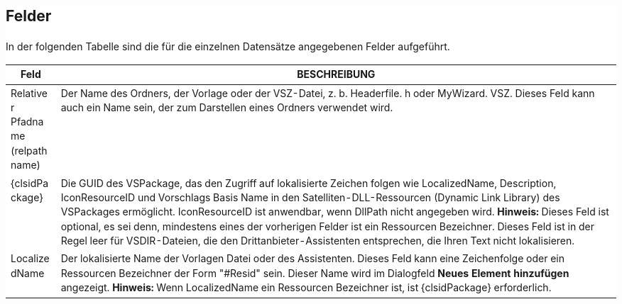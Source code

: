 ## <a name="fields"></a>Felder  
 In der folgenden Tabelle sind die für die einzelnen Datensätze angegebenen Felder aufgeführt.  

|                              Feld                               |                                                                                                                                                                                                                                                                                                                                                                                                                                                                                                                          BESCHREIBUNG                                                                                                                                                                                                                                                                                                                                                                                                                                                                                                                          |
|------------------------------------------------------------------|---------------------------------------------------------------------------------------------------------------------------------------------------------------------------------------------------------------------------------------------------------------------------------------------------------------------------------------------------------------------------------------------------------------------------------------------------------------------------------------------------------------------------------------------------------------------------------------------------------------------------------------------------------------------------------------------------------------------------------------------------------------------------------------------------------------------------------------------------------------------------------------------------------------------------------------------------------------------------------------------------------------------------------------------------------------|
|                 Relativer Pfadname (relpathname)                 |                                                                                                                                                                                                                                                                                                                                                                                                                                                        Der Name des Ordners, der Vorlage oder der VSZ-Datei, z. b. Headerfile. h oder MyWizard. VSZ. Dieses Feld kann auch ein Name sein, der zum Darstellen eines Ordners verwendet wird.                                                                                                                                                                                                                                                                                                                                                                                                                                                        |
|                          {clsidPackage}                          |                                                                                                                                                                                                                                                                              Die GUID des VSPackage, das den Zugriff auf lokalisierte Zeichen folgen wie LocalizedName, Description, IconResourceID und Vorschlags Basis Name in den Satelliten-DLL-Ressourcen (Dynamic Link Library) des VSPackages ermöglicht. IconResourceID ist anwendbar, wenn DllPath nicht angegeben wird. **Hinweis:**  Dieses Feld ist optional, es sei denn, mindestens eines der vorherigen Felder ist ein Ressourcen Bezeichner. Dieses Feld ist in der Regel leer für VSDIR-Dateien, die den Drittanbieter-Assistenten entsprechen, die Ihren Text nicht lokalisieren.                                                                                                                                                                                                                                                                              |
|                          LocalizedName                           |                                                                                                                                                                                                                                                                                                                                                                                        Der lokalisierte Name der Vorlagen Datei oder des Assistenten. Dieses Feld kann eine Zeichenfolge oder ein Ressourcen Bezeichner der Form "#Resid" sein. Dieser Name wird im Dialogfeld **Neues Element hinzufügen** angezeigt. **Hinweis:**  Wenn LocalizedName ein Ressourcen Bezeichner ist, ist {clsidPackage} erforderlich.                                                                                                                                                                                                                                                                                                                                                                                         |